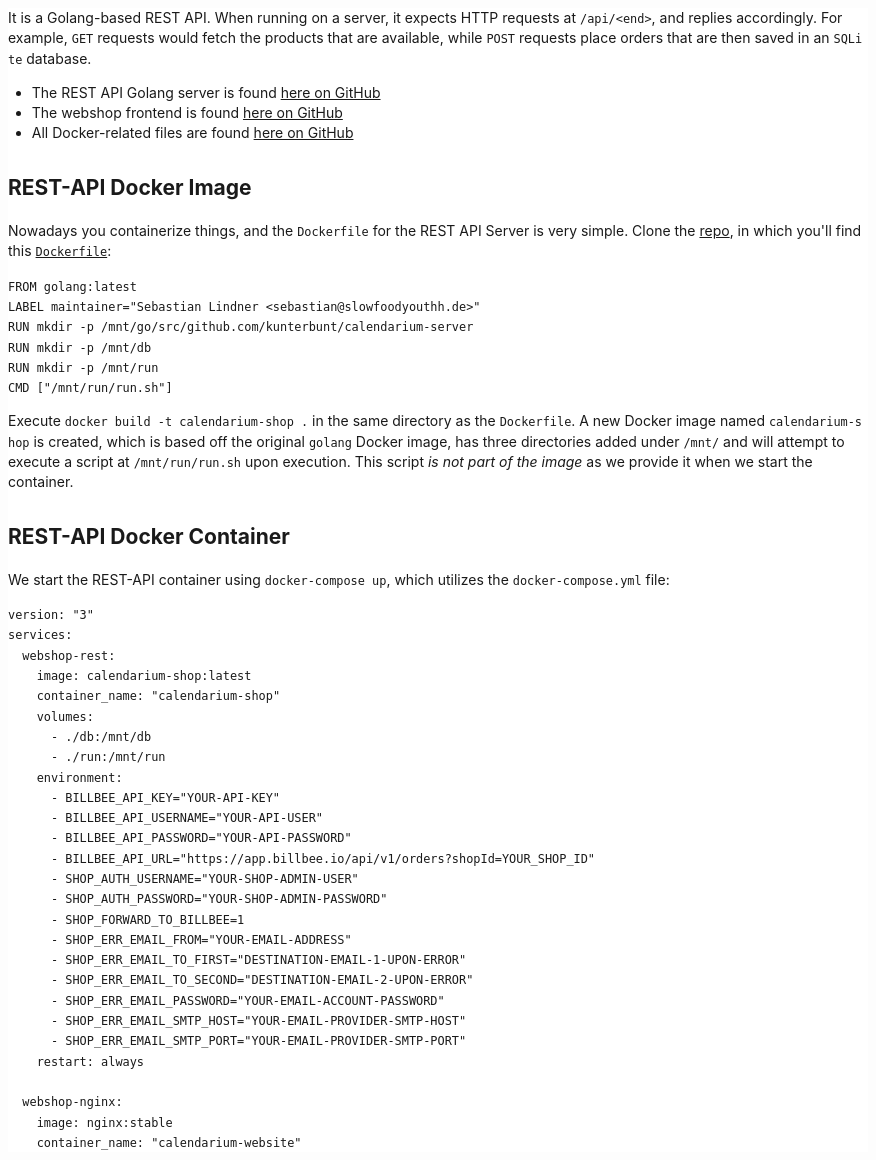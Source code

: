It is a Golang-based REST API.
When running on a server, it expects HTTP requests at `/api/<end>`, and replies accordingly.
For example, `GET` requests would fetch the products that are available, while `POST` requests place orders that are then saved in an `SQLite` database.

- The REST API Golang server is found [here on GitHub](https://github.com/kunterbunt/calendarium-server)
- The webshop frontend is found [here on GitHub](https://github.com/kunterbunt/website-calendarium-culinarium)
- All Docker-related files are found [here on GitHub](https://github.com/kunterbunt/calendarium-server-docker)

## REST-API Docker Image

Nowadays you containerize things, and the `Dockerfile` for the REST API Server is very simple.
Clone the [repo](https://github.com/kunterbunt/calendarium-server-docker), in which you'll find this [`Dockerfile`](https://github.com/kunterbunt/calendarium-server-docker/blob/master/Dockerfile):

```
FROM golang:latest
LABEL maintainer="Sebastian Lindner <sebastian@slowfoodyouthh.de>"
RUN mkdir -p /mnt/go/src/github.com/kunterbunt/calendarium-server
RUN mkdir -p /mnt/db
RUN mkdir -p /mnt/run
CMD ["/mnt/run/run.sh"]
```

Execute `docker build -t calendarium-shop .` in the same directory as the `Dockerfile`.
A new Docker image named `calendarium-shop` is created, which is based off the original `golang` Docker image, has three directories added under `/mnt/` and will attempt to execute a script at `/mnt/run/run.sh` upon execution.
This script *is not part of the image* as we provide it when we start the container.

## REST-API Docker Container

We start the REST-API container using `docker-compose up`, which utilizes the `docker-compose.yml` file:

```
version: "3"
services:
  webshop-rest:
    image: calendarium-shop:latest
    container_name: "calendarium-shop"    
    volumes:
      - ./db:/mnt/db
      - ./run:/mnt/run      
    environment:
      - BILLBEE_API_KEY="YOUR-API-KEY" 
      - BILLBEE_API_USERNAME="YOUR-API-USER" 
      - BILLBEE_API_PASSWORD="YOUR-API-PASSWORD" 
      - BILLBEE_API_URL="https://app.billbee.io/api/v1/orders?shopId=YOUR_SHOP_ID" 
      - SHOP_AUTH_USERNAME="YOUR-SHOP-ADMIN-USER" 
      - SHOP_AUTH_PASSWORD="YOUR-SHOP-ADMIN-PASSWORD" 
      - SHOP_FORWARD_TO_BILLBEE=1
      - SHOP_ERR_EMAIL_FROM="YOUR-EMAIL-ADDRESS" 
      - SHOP_ERR_EMAIL_TO_FIRST="DESTINATION-EMAIL-1-UPON-ERROR" 
      - SHOP_ERR_EMAIL_TO_SECOND="DESTINATION-EMAIL-2-UPON-ERROR" 
      - SHOP_ERR_EMAIL_PASSWORD="YOUR-EMAIL-ACCOUNT-PASSWORD" 
      - SHOP_ERR_EMAIL_SMTP_HOST="YOUR-EMAIL-PROVIDER-SMTP-HOST" 
      - SHOP_ERR_EMAIL_SMTP_PORT="YOUR-EMAIL-PROVIDER-SMTP-PORT"
    restart: always 

  webshop-nginx:
    image: nginx:stable
    container_name: "calendarium-website"
```